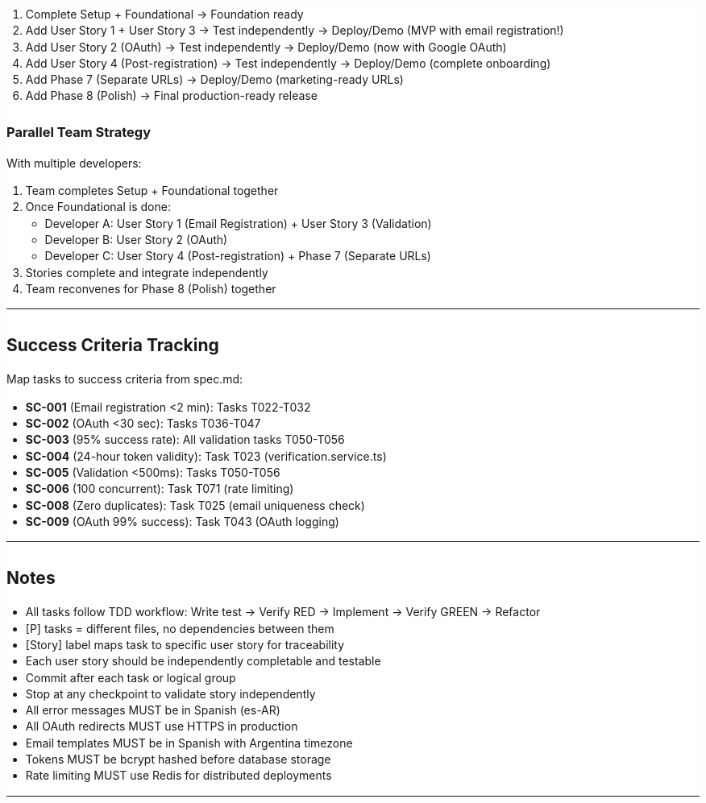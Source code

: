 1. Complete Setup + Foundational → Foundation ready
2. Add User Story 1 + User Story 3 → Test independently → Deploy/Demo (MVP with email registration!)
3. Add User Story 2 (OAuth) → Test independently → Deploy/Demo (now with Google OAuth)
4. Add User Story 4 (Post-registration) → Test independently → Deploy/Demo (complete onboarding)
5. Add Phase 7 (Separate URLs) → Deploy/Demo (marketing-ready URLs)
6. Add Phase 8 (Polish) → Final production-ready release

### Parallel Team Strategy

With multiple developers:

1. Team completes Setup + Foundational together
2. Once Foundational is done:
   - Developer A: User Story 1 (Email Registration) + User Story 3 (Validation)
   - Developer B: User Story 2 (OAuth)
   - Developer C: User Story 4 (Post-registration) + Phase 7 (Separate URLs)
3. Stories complete and integrate independently
4. Team reconvenes for Phase 8 (Polish) together

---

## Success Criteria Tracking

Map tasks to success criteria from spec.md:

- **SC-001** (Email registration <2 min): Tasks T022-T032
- **SC-002** (OAuth <30 sec): Tasks T036-T047
- **SC-003** (95% success rate): All validation tasks T050-T056
- **SC-004** (24-hour token validity): Task T023 (verification.service.ts)
- **SC-005** (Validation <500ms): Tasks T050-T056
- **SC-006** (100 concurrent): Task T071 (rate limiting)
- **SC-008** (Zero duplicates): Task T025 (email uniqueness check)
- **SC-009** (OAuth 99% success): Task T043 (OAuth logging)

---

## Notes

- All tasks follow TDD workflow: Write test → Verify RED → Implement → Verify GREEN → Refactor
- [P] tasks = different files, no dependencies between them
- [Story] label maps task to specific user story for traceability
- Each user story should be independently completable and testable
- Commit after each task or logical group
- Stop at any checkpoint to validate story independently
- All error messages MUST be in Spanish (es-AR)
- All OAuth redirects MUST use HTTPS in production
- Email templates MUST be in Spanish with Argentina timezone
- Tokens MUST be bcrypt hashed before database storage
- Rate limiting MUST use Redis for distributed deployments

---
